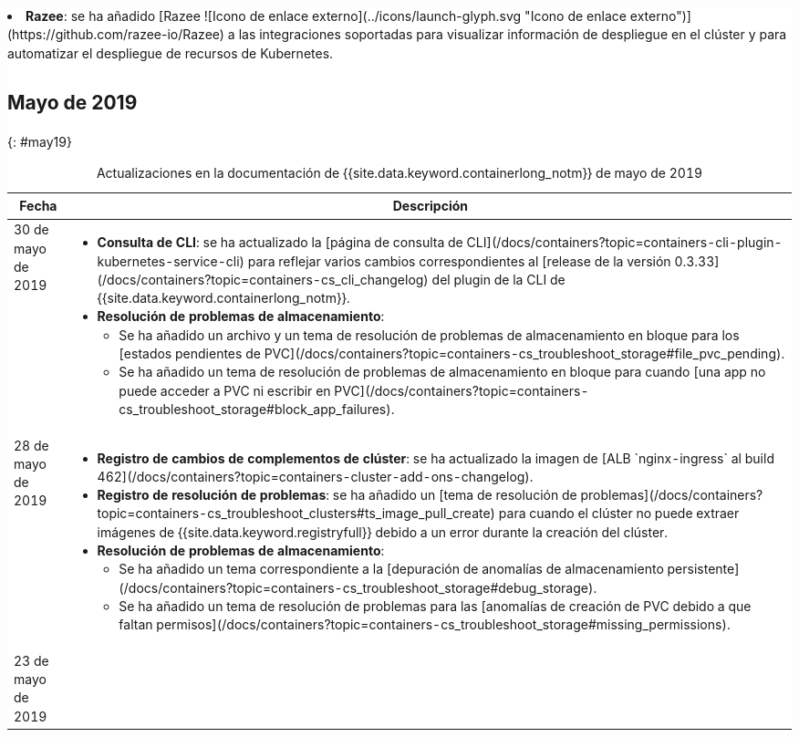   <li><strong>Razee</strong>: se ha añadido [Razee ![Icono de enlace externo](../icons/launch-glyph.svg "Icono de enlace externo")](https://github.com/razee-io/Razee) a las integraciones soportadas para visualizar información de despliegue en el clúster y para automatizar el despliegue de recursos de Kubernetes. </li></ul>
  </td>
</tr>
</tbody></table>

## Mayo de 2019
{: #may19}

<table summary="La tabla muestra las notas del release. Las filas se leen de izquierda derecha, con la fecha en la columna uno, el título de la característica en la columna dos y una descripción en la columna tres.">
<caption>Actualizaciones en la documentación de {{site.data.keyword.containerlong_notm}} de mayo de 2019</caption>
<thead>
<th>Fecha</th>
<th>Descripción</th>
</thead>
<tbody>
<tr>
  <td>30 de mayo de 2019</td>
  <td><ul>
  <li><strong>Consulta de CLI</strong>: se ha actualizado la [página de consulta de CLI](/docs/containers?topic=containers-cli-plugin-kubernetes-service-cli) para reflejar varios cambios correspondientes al [release de la versión 0.3.33](/docs/containers?topic=containers-cs_cli_changelog) del plugin de la CLI de {{site.data.keyword.containerlong_notm}}.</li>
  <li><strong>Resolución de problemas de almacenamiento</strong>: <ul>
  <li>Se ha añadido un archivo y un tema de resolución de problemas de almacenamiento en bloque para los [estados pendientes de PVC](/docs/containers?topic=containers-cs_troubleshoot_storage#file_pvc_pending).</li>
  <li>Se ha añadido un tema de resolución de problemas de almacenamiento en bloque para cuando [una app no puede acceder a PVC ni escribir en PVC](/docs/containers?topic=containers-cs_troubleshoot_storage#block_app_failures).</li>
  </ul></li>
  </ul></td>
</tr>
<tr>
  <td>28 de mayo de 2019</td>
  <td><ul>
  <li><strong>Registro de cambios de complementos de clúster</strong>: se ha actualizado la imagen de [ALB `nginx-ingress` al build 462](/docs/containers?topic=containers-cluster-add-ons-changelog).</li>
  <li><strong>Registro de resolución de problemas</strong>: se ha añadido un [tema de resolución de problemas](/docs/containers?topic=containers-cs_troubleshoot_clusters#ts_image_pull_create) para cuando el clúster no puede extraer imágenes de {{site.data.keyword.registryfull}} debido a un error durante la creación del clúster.
  </li>
  <li><strong>Resolución de problemas de almacenamiento</strong>: <ul>
  <li>Se ha añadido un tema correspondiente a la [depuración de anomalías de almacenamiento persistente](/docs/containers?topic=containers-cs_troubleshoot_storage#debug_storage).</li>
  <li>Se ha añadido un tema de resolución de problemas para las [anomalías de creación de PVC debido a que faltan permisos](/docs/containers?topic=containers-cs_troubleshoot_storage#missing_permissions).</li>
  </ul></li>
  </ul></td>
</tr>
<tr>
  <td>23 de mayo de 2019</td>
  <td><ul>